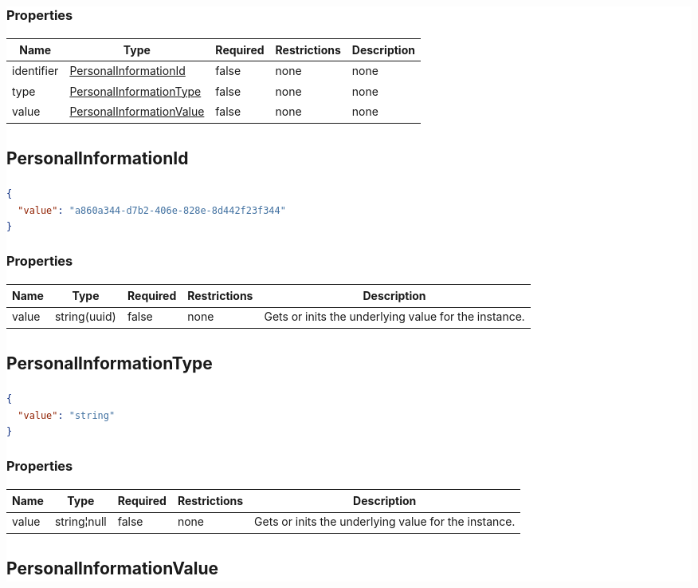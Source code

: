 ### Properties

|Name|Type|Required|Restrictions|Description|
|---|---|---|---|---|
|identifier|[PersonalInformationId](#schemapersonalinformationid)|false|none|none|
|type|[PersonalInformationType](#schemapersonalinformationtype)|false|none|none|
|value|[PersonalInformationValue](#schemapersonalinformationvalue)|false|none|none|

<h2 id="tocS_PersonalInformationId">PersonalInformationId</h2>

<a id="schemapersonalinformationid"></a>
<a id="schema_PersonalInformationId"></a>
<a id="tocSpersonalinformationid"></a>
<a id="tocspersonalinformationid"></a>

```json
{
  "value": "a860a344-d7b2-406e-828e-8d442f23f344"
}

```

### Properties

|Name|Type|Required|Restrictions|Description|
|---|---|---|---|---|
|value|string(uuid)|false|none|Gets or inits the underlying value for the instance.|

<h2 id="tocS_PersonalInformationType">PersonalInformationType</h2>

<a id="schemapersonalinformationtype"></a>
<a id="schema_PersonalInformationType"></a>
<a id="tocSpersonalinformationtype"></a>
<a id="tocspersonalinformationtype"></a>

```json
{
  "value": "string"
}

```

### Properties

|Name|Type|Required|Restrictions|Description|
|---|---|---|---|---|
|value|string¦null|false|none|Gets or inits the underlying value for the instance.|

<h2 id="tocS_PersonalInformationValue">PersonalInformationValue</h2>

<a id="schemapersonalinformationvalue"></a>
<a id="schema_PersonalInformationValue"></a>
<a id="tocSpersonalinformationvalue"></a>
<a id="tocspersonalinformationvalue"></a>
